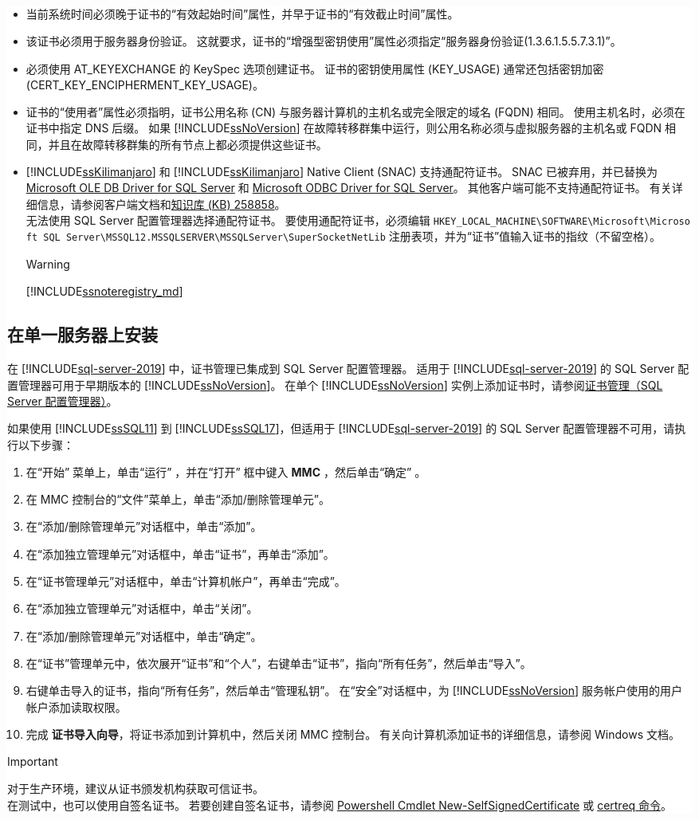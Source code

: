 - 当前系统时间必须晚于证书的“有效起始时间”属性，并早于证书的“有效截止时间”属性。

- 该证书必须用于服务器身份验证。 这就要求，证书的“增强型密钥使用”属性必须指定“服务器身份验证(1.3.6.1.5.5.7.3.1)”。

- 必须使用 AT_KEYEXCHANGE 的 KeySpec 选项创建证书。 证书的密钥使用属性 (KEY_USAGE) 通常还包括密钥加密 (CERT_KEY_ENCIPHERMENT_KEY_USAGE)。

- 证书的“使用者”属性必须指明，证书公用名称 (CN) 与服务器计算机的主机名或完全限定的域名 (FQDN) 相同。 使用主机名时，必须在证书中指定 DNS 后缀。 如果 [!INCLUDE[ssNoVersion](../../includes/ssnoversion-md.md)] 在故障转移群集中运行，则公用名称必须与虚拟服务器的主机名或 FQDN 相同，并且在故障转移群集的所有节点上都必须提供这些证书。

- [!INCLUDE[ssKilimanjaro](../../includes/ssKilimanjaro-md.md)] 和 [!INCLUDE[ssKilimanjaro](../../includes/ssKilimanjaro-md.md)] Native Client (SNAC) 支持通配符证书。 SNAC 已被弃用，并已替换为 [Microsoft OLE DB Driver for SQL Server](../../connect/oledb/oledb-driver-for-sql-server.md) 和 [Microsoft ODBC Driver for SQL Server](../../connect/odbc/microsoft-odbc-driver-for-sql-server.md)。 其他客户端可能不支持通配符证书。 有关详细信息，请参阅客户端文档和[知识库 (KB) 258858](https://support.microsoft.com/kb/258858)。       
  无法使用 SQL Server 配置管理器选择通配符证书。 要使用通配符证书，必须编辑 `HKEY_LOCAL_MACHINE\SOFTWARE\Microsoft\Microsoft SQL Server\MSSQL12.MSSQLSERVER\MSSQLServer\SuperSocketNetLib` 注册表项，并为“证书”值输入证书的指纹（不留空格）。  

  > [!WARNING]  
  > [!INCLUDE[ssnoteregistry_md](../../includes/ssnoteregistry-md.md)]  

## <a name="install-on-single-server"></a><a name="single-server"></a>在单一服务器上安装

在 [!INCLUDE[sql-server-2019](../../includes/sssqlv15-md.md)] 中，证书管理已集成到 SQL Server 配置管理器。 适用于 [!INCLUDE[sql-server-2019](../../includes/sssqlv15-md.md)] 的 SQL Server 配置管理器可用于早期版本的 [!INCLUDE[ssNoVersion](../../includes/ssnoversion-md.md)]。 在单个 [!INCLUDE[ssNoVersion](../../includes/ssnoversion-md.md)] 实例上添加证书时，请参阅[证书管理（SQL Server 配置管理器）](../../database-engine/configure-windows/manage-certificates.md)。

如果使用 [!INCLUDE[ssSQL11](../../includes/sssql11-md.md)] 到 [!INCLUDE[ssSQL17](../../includes/sssql17-md.md)]，但适用于 [!INCLUDE[sql-server-2019](../../includes/sssqlv15-md.md)] 的 SQL Server 配置管理器不可用，请执行以下步骤：

1. 在“开始”  菜单上，单击“运行” ，并在“打开”  框中键入 **MMC** ，然后单击“确定” 。  
  
2. 在 MMC 控制台的“文件”菜单上，单击“添加/删除管理单元”。  
  
3. 在“添加/删除管理单元”对话框中，单击“添加”。  
  
4. 在“添加独立管理单元”对话框中，单击“证书”，再单击“添加”。  
  
5. 在“证书管理单元”对话框中，单击“计算机帐户”，再单击“完成”。  
  
6. 在“添加独立管理单元”对话框中，单击“关闭”。  
  
7. 在“添加/删除管理单元”对话框中，单击“确定”。  
  
8. 在“证书”管理单元中，依次展开“证书”和“个人”，右键单击“证书”，指向“所有任务”，然后单击“导入”。  

9. 右键单击导入的证书，指向“所有任务”，然后单击“管理私钥”。 在“安全”对话框中，为 [!INCLUDE[ssNoVersion](../../includes/ssnoversion-md.md)] 服务帐户使用的用户帐户添加读取权限。  
  
10. 完成 **证书导入向导**，将证书添加到计算机中，然后关闭 MMC 控制台。 有关向计算机添加证书的详细信息，请参阅 Windows 文档。  

> [!IMPORTANT]
> 对于生产环境，建议从证书颁发机构获取可信证书。    
> 在测试中，也可以使用自签名证书。 若要创建自签名证书，请参阅 [Powershell Cmdlet New-SelfSignedCertificate](/powershell/module/pkiclient/new-selfsignedcertificate) 或 [certreq 命令](/windows-server/administration/windows-commands/certreq_1)。
  